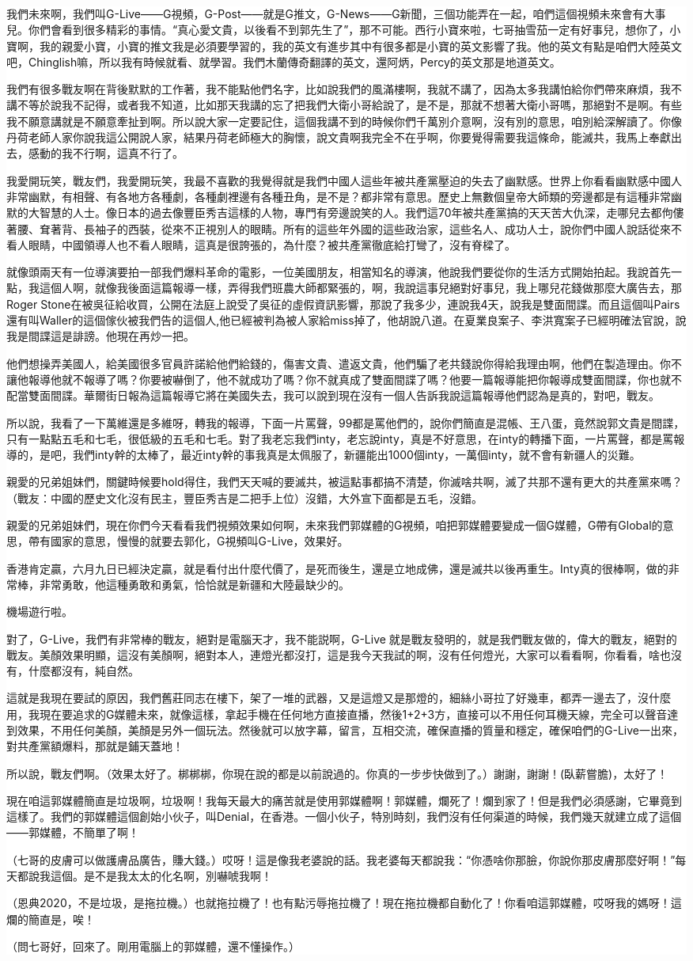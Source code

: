 
我們未來啊，我們叫G-Live——G視頻，G-Post——就是G推文，G-News——G新聞，三個功能弄在一起，咱們這個視頻未來會有大事兒。你們會看到很多精彩的事情。“真心愛文貴，以後看不到郭先生了”，那不可能。西行小寶來啦，七哥抽雪茄一定有好事兒，想你了，小寶啊，我的親愛小寶，小寶的推文我是必須要學習的，我的英文有進步其中有很多都是小寶的英文影響了我。他的英文有點是咱們大陸英文吧，Chinglish嘛，所以我有時候就看、就學習。我們木蘭傳奇翻譯的英文，還阿炳，Percy的英文那是地道英文。


我們有很多戰友啊在背後默默的工作著，我不能點他們名字，比如說我們的風滿樓啊，我就不講了，因為太多我講怕給你們帶來麻煩，我不講不等於說我不記得，或者我不知道，比如那天我講的忘了把我們大衛小哥給說了，是不是，那就不想著大衛小哥嗎，那絕對不是啊。有些我不願意講就是不願意牽扯到啊。所以說大家一定要記住，這個我講不到的時候你們千萬別介意啊，沒有別的意思，咱別給深解讀了。你像丹荷老師人家你說我這公開說人家，結果丹荷老師極大的胸懷，說文貴啊我完全不在乎啊，你要覺得需要我這條命，能滅共，我馬上奉獻出去，感動的我不行啊，這真不行了。


我愛開玩笑，戰友們，我愛開玩笑，我最不喜歡的我覺得就是我們中國人這些年被共產黨壓迫的失去了幽默感。世界上你看看幽默感中國人非常幽默，有相聲、有各地方各種劇，各種劇裡邊有各種丑角，是不是？都非常有意思。歷史上無數個皇帝大師類的旁邊都是有這種非常幽默的大智慧的人士。像日本的過去像豐臣秀吉這樣的人物，專門有旁邊說笑的人。我們這70年被共產黨搞的天天苦大仇深，走哪兒去都佝僂著腰、耷著背、長袖子的西裝，從來不正視別人的眼睛。所有的這些年外國的這些政治家，這些名人、成功人士，說你們中國人說話從來不看人眼睛，中國領導人也不看人眼睛，這真是很誇張的，為什麼？被共產黨徹底給打彎了，沒有脊樑了。


就像頭兩天有一位導演要拍一部我們爆料革命的電影，一位美國朋友，相當知名的導演，他說我們要從你的生活方式開始拍起。我說首先一點，我這個人啊，就像我後面這篇報導一樣，弄得我們班農大師都緊張的，啊，我說這事兒絕對好事兒，我上哪兒花錢做那麼大廣告去，那Roger Stone在被吳征給收買，公開在法庭上說受了吳征的虛假資訊影響，那說了我多少，連說我4天，說我是雙面間諜。而且這個叫Pairs還有叫Waller的這個傢伙被我們告的這個人,他已經被判為被人家給miss掉了，他胡說八道。在夏業良案子、李洪寬案子已經明確法官說，說我是間諜這是誹謗。他現在再炒一把。


他們想操弄美國人，給美國很多官員許諾給他們給錢的，傷害文貴、遣返文貴，他們騙了老共錢說你得給我理由啊，他們在製造理由。你不讓他報導他就不報導了嗎？你要被嚇倒了，他不就成功了嗎？你不就真成了雙面間諜了嗎？他要一篇報導能把你報導成雙面間諜，你也就不配當雙面間諜。華爾街日報為這篇報導它將在美國失去，我可以說到現在沒有一個人告訴我說這篇報導他們認為是真的，對吧，戰友。


所以說，我看了一下萬維還是多維呀，轉我的報導，下面一片罵聲，99都是罵他們的，說你們簡直是混帳、王八蛋，竟然說郭文貴是間諜，只有一點點五毛和七毛，很低級的五毛和七毛。對了我老忘我們inty，老忘說inty，真是不好意思，在inty的轉播下面，一片罵聲，都是罵報導的，是吧，我們inty幹的太棒了，最近inty幹的事我真是太佩服了，新疆能出1000個inty，一萬個inty，就不會有新疆人的災難。


親愛的兄弟姐妹們，關鍵時候要hold得住，我們天天喊的要滅共，被這點事都搞不清楚，你滅啥共啊，滅了共那不還有更大的共產黨來嗎？（戰友：中國的歷史文化沒有民主，豐臣秀吉是二把手上位）沒錯，大外宣下面都是五毛，沒錯。


親愛的兄弟姐妹們，現在你們今天看看我們視頻效果如何啊，未來我們郭媒體的G視頻，咱把郭媒體要變成一個G媒體，G帶有Global的意思，帶有國家的意思，慢慢的就要去郭化，G視頻叫G-Live，效果好。


香港肯定贏，六月九日已經決定贏，就是看付出什麼代價了，是死而後生，還是立地成佛，還是滅共以後再重生。Inty真的很棒啊，做的非常棒，非常勇敢，他這種勇敢和勇氣，恰恰就是新疆和大陸最缺少的。


機場遊行啦。


對了，G-Live，我們有非常棒的戰友，絕對是電腦天才，我不能説啊，G-Live 就是戰友發明的，就是我們戰友做的，偉大的戰友，絕對的戰友。美顏效果明顯，這沒有美顏啊，絕對本人，連燈光都沒打，這是我今天我試的啊，沒有任何燈光，大家可以看看啊，你看看，啥也沒有，什麼都沒有，純自然。


這就是我現在要試的原因，我們舊莊同志在樓下，架了一堆的武器，又是這燈又是那燈的，細絲小哥拉了好幾車，都弄一邊去了，沒什麼用，我現在要追求的G媒體未來，就像這樣，拿起手機在任何地方直接直播，然後1+2+3方，直接可以不用任何耳機天線，完全可以聲音達到效果，不用任何美顏，美顏是另外一個玩法。然後就可以放字幕，留言，互相交流，確保直播的質量和穩定，確保咱們的G-Live一出來，對共產黨額爆料，那就是鋪天蓋地！


所以說，戰友們啊。（效果太好了。梆梆梆，你現在說的都是以前說過的。你真的一步步快做到了。）謝謝，謝謝！(臥薪嘗膽)，太好了！


現在咱這郭媒體簡直是垃圾啊，垃圾啊！我每天最大的痛苦就是使用郭媒體啊！郭媒體，爛死了！爛到家了！但是我們必須感謝，它畢竟到這樣了。我們的郭媒體這個創始小伙子，叫Denial，在香港。一個小伙子，特別時刻，我們沒有任何渠道的時候，我們幾天就建立成了這個——郭媒體，不簡單了啊！


（七哥的皮膚可以做護膚品廣告，賺大錢。）哎呀！這是像我老婆說的話。我老婆每天都說我：“你憑啥你那臉，你說你那皮膚那麼好啊！”每天都說我這個。是不是我太太的化名啊，別嚇唬我啊！


（恩典2020，不是垃圾，是拖拉機。）也就拖拉機了！也有點污辱拖拉機了！現在拖拉機都自動化了！你看咱這郭媒體，哎呀我的媽呀！這爛的簡直是，唉！


（問七哥好，回來了。剛用電腦上的郭媒體，還不懂操作。）
